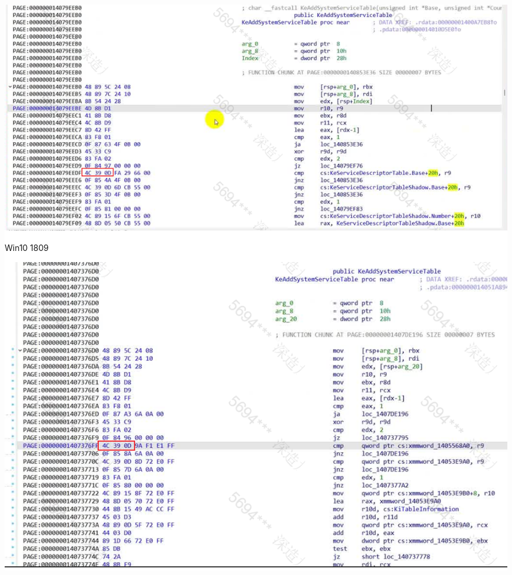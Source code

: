 ![image-20250731135154264](./%E7%B3%BB%E7%BB%9F%E8%B0%83%E7%94%A8.assets/image-20250731135154264.png)

Win10 1809

![image-20250731135228522](./%E7%B3%BB%E7%BB%9F%E8%B0%83%E7%94%A8.assets/image-20250731135228522.png)
